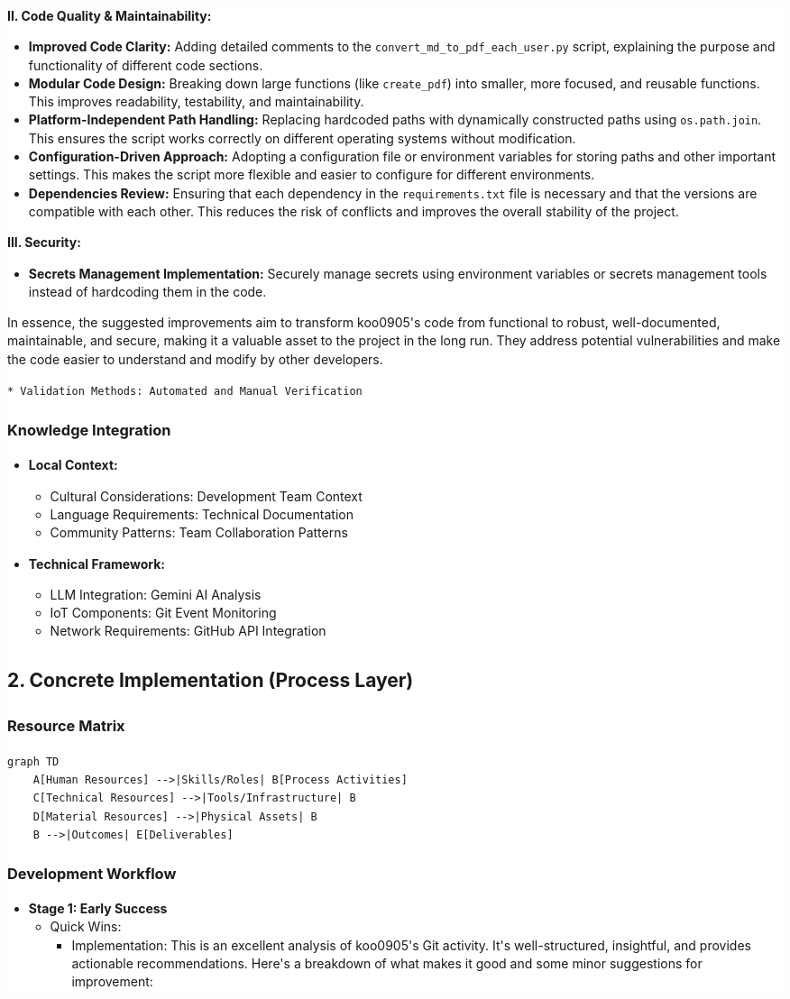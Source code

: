 **II. Code Quality & Maintainability:**

*   **Improved Code Clarity:** Adding detailed comments to the `convert_md_to_pdf_each_user.py` script, explaining the purpose and functionality of different code sections.
*   **Modular Code Design:** Breaking down large functions (like `create_pdf`) into smaller, more focused, and reusable functions. This improves readability, testability, and maintainability.
*   **Platform-Independent Path Handling:** Replacing hardcoded paths with dynamically constructed paths using `os.path.join`.  This ensures the script works correctly on different operating systems without modification.
*   **Configuration-Driven Approach:**  Adopting a configuration file or environment variables for storing paths and other important settings.  This makes the script more flexible and easier to configure for different environments.
*   **Dependencies Review:** Ensuring that each dependency in the `requirements.txt` file is necessary and that the versions are compatible with each other. This reduces the risk of conflicts and improves the overall stability of the project.

**III. Security:**

*   **Secrets Management Implementation:** Securely manage secrets using environment variables or secrets management tools instead of hardcoding them in the code.

In essence, the suggested improvements aim to transform koo0905's code from functional to robust, well-documented, maintainable, and secure, making it a valuable asset to the project in the long run. They address potential vulnerabilities and make the code easier to understand and modify by other developers.

    * Validation Methods: Automated and Manual Verification

### Knowledge Integration
- **Local Context:**
    * Cultural Considerations: Development Team Context
    * Language Requirements: Technical Documentation
    * Community Patterns: Team Collaboration Patterns

- **Technical Framework:**
    * LLM Integration: Gemini AI Analysis
    * IoT Components: Git Event Monitoring
    * Network Requirements: GitHub API Integration

## 2. Concrete Implementation (Process Layer)
### Resource Matrix
```mermaid
graph TD
    A[Human Resources] -->|Skills/Roles| B[Process Activities]
    C[Technical Resources] -->|Tools/Infrastructure| B
    D[Material Resources] -->|Physical Assets| B
    B -->|Outcomes| E[Deliverables]
```

### Development Workflow
- **Stage 1: Early Success**
    * Quick Wins:
        - Implementation: This is an excellent analysis of koo0905's Git activity. It's well-structured, insightful, and provides actionable recommendations. Here's a breakdown of what makes it good and some minor suggestions for improvement:
